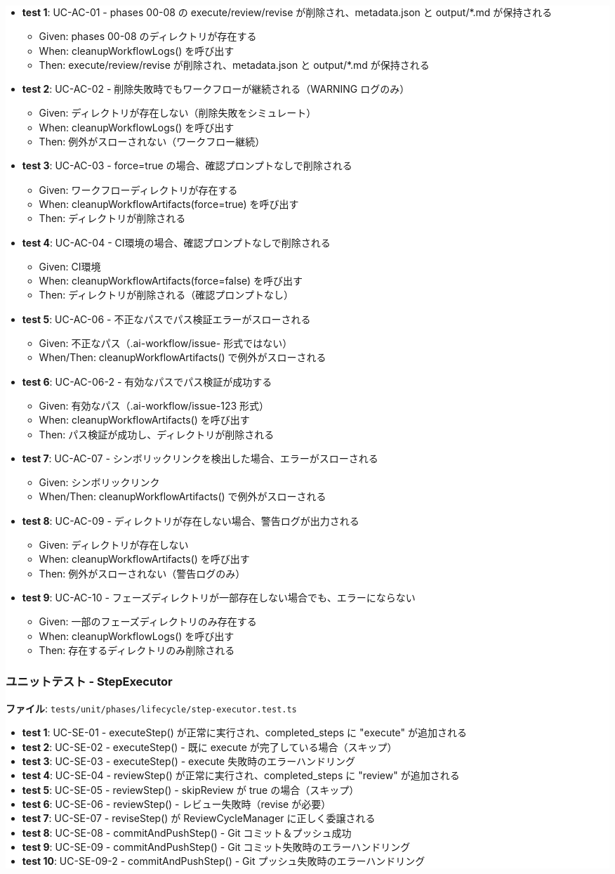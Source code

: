 - **test 1**: UC-AC-01 - phases 00-08 の execute/review/revise が削除され、metadata.json と output/*.md が保持される
  - Given: phases 00-08 のディレクトリが存在する
  - When: cleanupWorkflowLogs() を呼び出す
  - Then: execute/review/revise が削除され、metadata.json と output/*.md が保持される

- **test 2**: UC-AC-02 - 削除失敗時でもワークフローが継続される（WARNING ログのみ）
  - Given: ディレクトリが存在しない（削除失敗をシミュレート）
  - When: cleanupWorkflowLogs() を呼び出す
  - Then: 例外がスローされない（ワークフロー継続）

- **test 3**: UC-AC-03 - force=true の場合、確認プロンプトなしで削除される
  - Given: ワークフローディレクトリが存在する
  - When: cleanupWorkflowArtifacts(force=true) を呼び出す
  - Then: ディレクトリが削除される

- **test 4**: UC-AC-04 - CI環境の場合、確認プロンプトなしで削除される
  - Given: CI環境
  - When: cleanupWorkflowArtifacts(force=false) を呼び出す
  - Then: ディレクトリが削除される（確認プロンプトなし）

- **test 5**: UC-AC-06 - 不正なパスでパス検証エラーがスローされる
  - Given: 不正なパス（.ai-workflow/issue-<NUM> 形式ではない）
  - When/Then: cleanupWorkflowArtifacts() で例外がスローされる

- **test 6**: UC-AC-06-2 - 有効なパスでパス検証が成功する
  - Given: 有効なパス（.ai-workflow/issue-123 形式）
  - When: cleanupWorkflowArtifacts() を呼び出す
  - Then: パス検証が成功し、ディレクトリが削除される

- **test 7**: UC-AC-07 - シンボリックリンクを検出した場合、エラーがスローされる
  - Given: シンボリックリンク
  - When/Then: cleanupWorkflowArtifacts() で例外がスローされる

- **test 8**: UC-AC-09 - ディレクトリが存在しない場合、警告ログが出力される
  - Given: ディレクトリが存在しない
  - When: cleanupWorkflowArtifacts() を呼び出す
  - Then: 例外がスローされない（警告ログのみ）

- **test 9**: UC-AC-10 - フェーズディレクトリが一部存在しない場合でも、エラーにならない
  - Given: 一部のフェーズディレクトリのみ存在する
  - When: cleanupWorkflowLogs() を呼び出す
  - Then: 存在するディレクトリのみ削除される

### ユニットテスト - StepExecutor

**ファイル**: `tests/unit/phases/lifecycle/step-executor.test.ts`

- **test 1**: UC-SE-01 - executeStep() が正常に実行され、completed_steps に "execute" が追加される
- **test 2**: UC-SE-02 - executeStep() - 既に execute が完了している場合（スキップ）
- **test 3**: UC-SE-03 - executeStep() - execute 失敗時のエラーハンドリング
- **test 4**: UC-SE-04 - reviewStep() が正常に実行され、completed_steps に "review" が追加される
- **test 5**: UC-SE-05 - reviewStep() - skipReview が true の場合（スキップ）
- **test 6**: UC-SE-06 - reviewStep() - レビュー失敗時（revise が必要）
- **test 7**: UC-SE-07 - reviseStep() が ReviewCycleManager に正しく委譲される
- **test 8**: UC-SE-08 - commitAndPushStep() - Git コミット＆プッシュ成功
- **test 9**: UC-SE-09 - commitAndPushStep() - Git コミット失敗時のエラーハンドリング
- **test 10**: UC-SE-09-2 - commitAndPushStep() - Git プッシュ失敗時のエラーハンドリング
